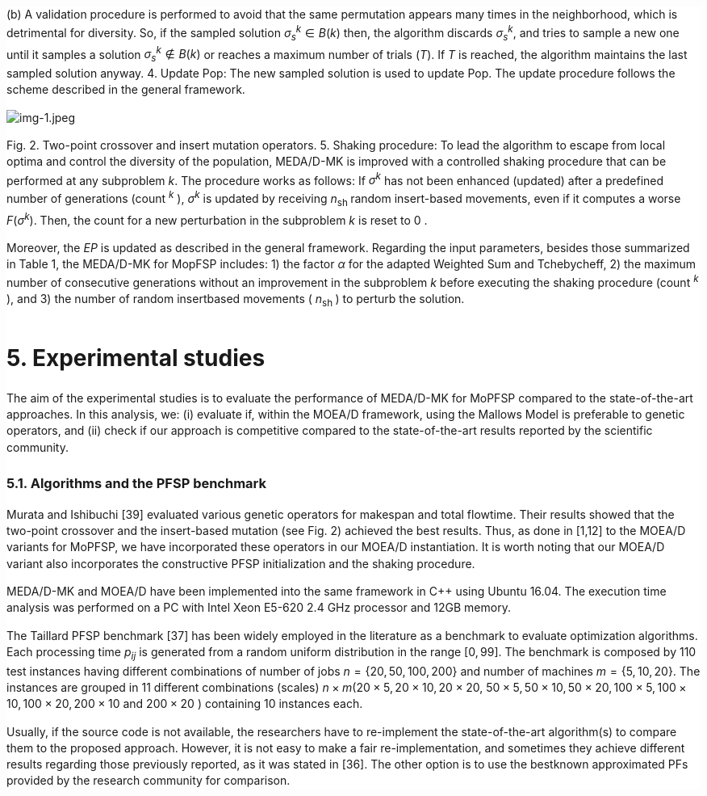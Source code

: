 (b) A validation procedure is performed to avoid that the same permutation appears many times in the neighborhood, which is detrimental for diversity. So, if the sampled solution $\sigma_{s}^{k} \in B(k)$ then, the algorithm discards $\sigma_{s}^{k}$, and tries to sample a new one until it samples a solution $\sigma_{s}^{k} \notin B(k)$ or reaches a maximum number of trials $(T)$. If $T$ is reached, the algorithm maintains the last sampled solution anyway.
4. Update Pop: The new sampled solution is used to update Pop. The update procedure follows the scheme described in the general framework.

![img-1.jpeg](img-1.jpeg)

Fig. 2. Two-point crossover and insert mutation operators.
5. Shaking procedure: To lead the algorithm to escape from local optima and control the diversity of the population, MEDA/D-MK is improved with a controlled shaking procedure that can be performed at any subproblem $k$. The procedure works as follows: If $\sigma^{k}$ has not been enhanced (updated) after a predefined number of generations (count ${ }^{k}$ ), $\sigma^{k}$ is updated by receiving $n_{\text {sh }}$ random insert-based movements, even if it computes a worse $F\left(\sigma^{k}\right)$. Then, the count for a new perturbation in the subproblem $k$ is reset to 0 .

Moreover, the $E P$ is updated as described in the general framework.
Regarding the input parameters, besides those summarized in Table 1, the MEDA/D-MK for MopFSP includes: 1) the factor $\alpha$ for the adapted Weighted Sum and Tchebycheff, 2) the maximum number of consecutive generations without an improvement in the subproblem $k$ before executing the shaking procedure (count ${ }^{k}$ ), and 3) the number of random insertbased movements ( $n_{\text {sh }}$ ) to perturb the solution.

# 5. Experimental studies 

The aim of the experimental studies is to evaluate the performance of MEDA/D-MK for MoPFSP compared to the state-of-the-art approaches. In this analysis, we: (i) evaluate if, within the MOEA/D framework, using the Mallows Model is preferable to genetic operators, and (ii) check if our approach is competitive compared to the state-of-the-art results reported by the scientific community.

### 5.1. Algorithms and the PFSP benchmark

Murata and Ishibuchi [39] evaluated various genetic operators for makespan and total flowtime. Their results showed that the two-point crossover and the insert-based mutation (see Fig. 2) achieved the best results. Thus, as done in [1,12] to the MOEA/D variants for MoPFSP, we have incorporated these operators in our MOEA/D instantiation. It is worth noting that our MOEA/D variant also incorporates the constructive PFSP initialization and the shaking procedure.

MEDA/D-MK and MOEA/D have been implemented into the same framework in C++ using Ubuntu 16.04. The execution time analysis was performed on a PC with Intel Xeon E5-620 2.4 GHz processor and 12GB memory.

The Taillard PFSP benchmark [37] has been widely employed in the literature as a benchmark to evaluate optimization algorithms. Each processing time $p_{i j}$ is generated from a random uniform distribution in the range $[0,99]$. The benchmark is composed by 110 test instances having different combinations of number of jobs $n=\{20,50,100,200\}$ and number of machines $m=\{5,10,20\}$. The instances are grouped in 11 different combinations (scales) $n \times m(20 \times 5,20 \times 10,20 \times 20$, $50 \times 5,50 \times 10,50 \times 20,100 \times 5,100 \times 10,100 \times 20,200 \times 10$ and $200 \times 20$ ) containing 10 instances each.

Usually, if the source code is not available, the researchers have to re-implement the state-of-the-art algorithm(s) to compare them to the proposed approach. However, it is not easy to make a fair re-implementation, and sometimes they achieve different results regarding those previously reported, as it was stated in [36]. The other option is to use the bestknown approximated PFs provided by the research community for comparison.


[^0]:    a Corresponding author.
[^0]:    ${ }^{1}$ Available at https://github.com/MuriloZangari/supplementary_results_mopfsp.
[^0]:    ${ }^{2}$ Available at https://github.com/MuriloZangari/supplementary_results_mopfsp.
[^0]:    ${ }^{3}$ Minella et al.: http://soa.iti.es.
[^0]:    ${ }^{5}$ Available at https://github.com/MuriloZangari/supplementary_results_mopfsp.